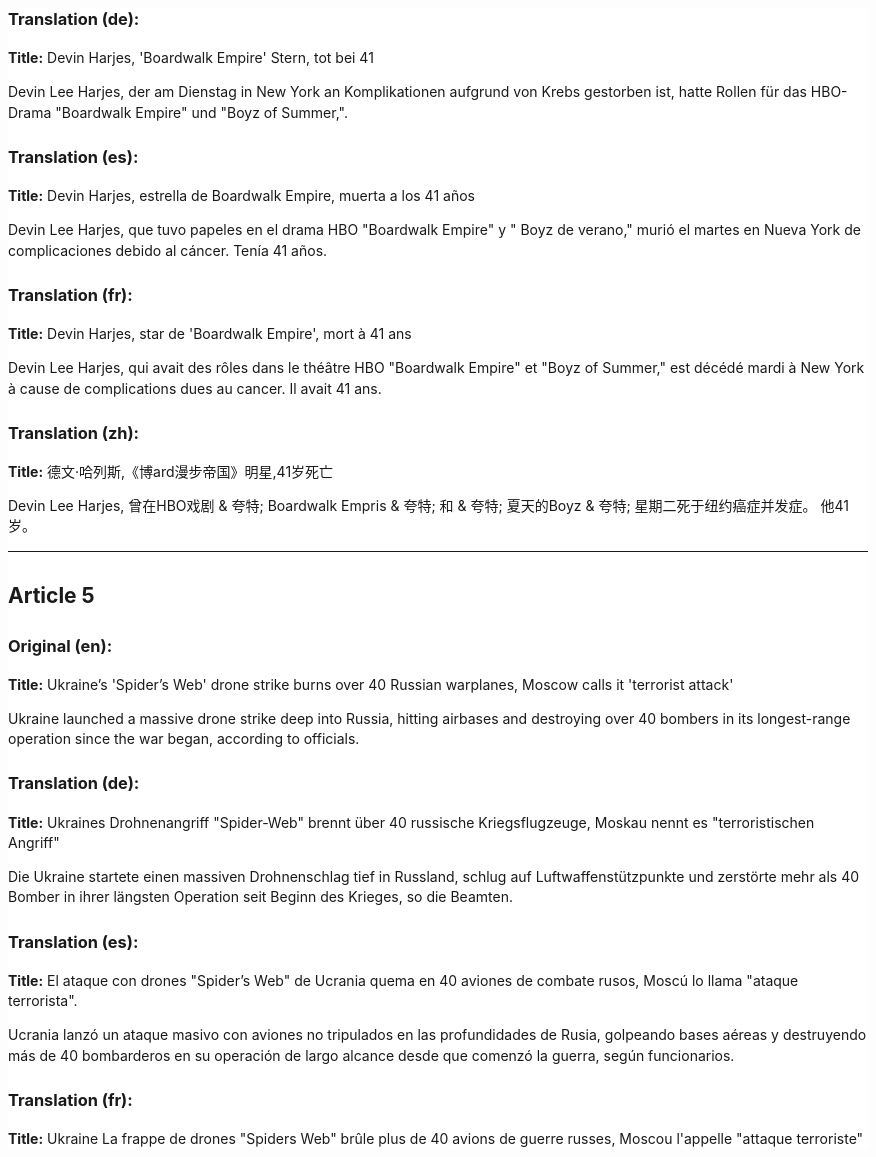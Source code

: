 ### Translation (de):
**Title:** Devin Harjes, 'Boardwalk Empire' Stern, tot bei 41

Devin Lee Harjes, der am Dienstag in New York an Komplikationen aufgrund von Krebs gestorben ist, hatte Rollen für das HBO-Drama &quot;Boardwalk Empire&quot; und &quot;Boyz of Summer,&quot;.

### Translation (es):
**Title:** Devin Harjes, estrella de Boardwalk Empire, muerta a los 41 años

Devin Lee Harjes, que tuvo papeles en el drama HBO &quot;Boardwalk Empire&quot; y &quot; Boyz de verano,&quot; murió el martes en Nueva York de complicaciones debido al cáncer. Tenía 41 años.

### Translation (fr):
**Title:** Devin Harjes, star de 'Boardwalk Empire', mort à 41 ans

Devin Lee Harjes, qui avait des rôles dans le théâtre HBO &quot;Boardwalk Empire&quot; et &quot;Boyz of Summer,&quot; est décédé mardi à New York à cause de complications dues au cancer. Il avait 41 ans.

### Translation (zh):
**Title:** 德文·哈列斯,《博ard漫步帝国》明星,41岁死亡

Devin Lee Harjes, 曾在HBO戏剧 & 夸特; Boardwalk Empris & 夸特; 和 & 夸特; 夏天的Boyz & 夸特; 星期二死于纽约癌症并发症。 他41岁。

---

## Article 5
### Original (en):
**Title:** Ukraine’s 'Spider’s Web' drone strike burns over 40 Russian warplanes, Moscow calls it 'terrorist attack'

Ukraine launched a massive drone strike deep into Russia, hitting airbases and destroying over 40 bombers in its longest-range operation since the war began, according to officials.

### Translation (de):
**Title:** Ukraines Drohnenangriff "Spider-Web" brennt über 40 russische Kriegsflugzeuge, Moskau nennt es "terroristischen Angriff"

Die Ukraine startete einen massiven Drohnenschlag tief in Russland, schlug auf Luftwaffenstützpunkte und zerstörte mehr als 40 Bomber in ihrer längsten Operation seit Beginn des Krieges, so die Beamten.

### Translation (es):
**Title:** El ataque con drones "Spider’s Web" de Ucrania quema en 40 aviones de combate rusos, Moscú lo llama "ataque terrorista".

Ucrania lanzó un ataque masivo con aviones no tripulados en las profundidades de Rusia, golpeando bases aéreas y destruyendo más de 40 bombarderos en su operación de largo alcance desde que comenzó la guerra, según funcionarios.

### Translation (fr):
**Title:** Ukraine La frappe de drones "Spiders Web" brûle plus de 40 avions de guerre russes, Moscou l'appelle "attaque terroriste"
